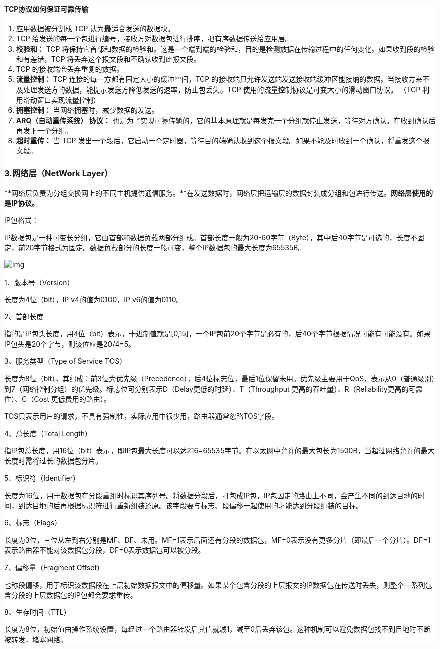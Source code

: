 #### TCP协议如何保证可靠传输

1. 应用数据被分割成 TCP 认为最适合发送的数据块。
2. TCP 给发送的每一个包进行编号，接收方对数据包进行排序，把有序数据传送给应用层。
3. **校验和：** TCP 将保持它首部和数据的检验和。这是一个端到端的检验和，目的是检测数据在传输过程中的任何变化。如果收到段的检验和有差错，TCP 将丢弃这个报文段和不确认收到此报文段。
4. TCP 的接收端会丢弃重复的数据。
5. **流量控制：** TCP 连接的每一方都有固定大小的缓冲空间，TCP 的接收端只允许发送端发送接收端缓冲区能接纳的数据。当接收方来不及处理发送方的数据，能提示发送方降低发送的速率，防止包丢失。TCP
   使用的流量控制协议是可变大小的滑动窗口协议。 （TCP 利用滑动窗口实现流量控制）
6. **拥塞控制：** 当网络拥塞时，减少数据的发送。
7. **ARQ（自动重传系统） 协议：** 也是为了实现可靠传输的，它的基本原理就是每发完一个分组就停止发送，等待对方确认。在收到确认后再发下一个分组。
8. **超时重传：** 当 TCP 发出一个段后，它启动一个定时器，等待目的端确认收到这个报文段。如果不能及时收到一个确认，将重发这个报文段。

### 3.网络层（NetWork Layer）

**网络层负责为分组交换网上的不同主机提供通信服务。**在发送数据时，网络层把运输层的数据封装成分组和包进行传送。**网络层使用的是IP协议。**

IP包格式：

IP数据包是一种可变长分组，它由首部和数据负载两部分组成。首部长度一般为20-60字节（Byte），其中后40字节是可选的，长度不固定，前20字节格式为固定。数据负载部分的长度一般可变，整个IP数据包的最大长度为65535B。

![img](https://img2018.cnblogs.com/blog/831017/201812/831017-20181217222324084-770364269.png)

1、版本号（Version）

长度为4位（bit），IP v4的值为0100，IP v6的值为0110。

2、首部长度

指的是IP包头长度，用4位（bit）表示，十进制值就是[0,15]，一个IP包前20个字节是必有的，后40个字节根据情况可能有可能没有。如果IP包头是20个字节，则该位应是20/4=5。

3、服务类型（Type of Service TOS）

长度为8位（bit），其组成：前3位为优先级（Precedence），后4位标志位，最后1位保留未用。优先级主要用于QoS，表示从0（普通级别）到7（网络控制分组）的优先级。标志位可分别表示D（Delay更低的时延）、T（Throughput
更高的吞吐量）、R（Reliability更高的可靠性）、C（Cost 更低费用的路由）。

TOS只表示用户的请求，不具有强制性，实际应用中很少用，路由器通常忽略TOS字段。

4、总长度（Total Length）

指IP包总长度，用16位（bit）表示，即IP包最大长度可以达216=65535字节。在以太网中允许的最大包长为1500B，当超过网络允许的最大长度时需将过长的数据包分片。

5、标识符（Identifier）

长度为16位，用于数据包在分段重组时标识其序列号。将数据分段后，打包成IP包，IP包因走的路由上不同，会产生不同的到达目地的时间，到达目地的后再根据标识符进行重新组装还原。该字段要与标志、段偏移一起使用的才能达到分段组装的目标。

6、标志（Flags）

长度为3位，三位从左到右分别是MF、DF、未用。MF=1表示后面还有分段的数据包，MF=0表示没有更多分片（即最后一个分片）。DF=1表示路由器不能对该数据包分段，DF=0表示数据包可以被分段。

7、偏移量（Fragment Offset）

也称段偏移，用于标识该数据段在上层初始数据报文中的偏移量。如果某个包含分段的上层报文的IP数据包在传送时丢失，则整个一系列包含分段的上层数据包的IP包都会要求重传。

8、生存时间（TTL）

长度为8位，初始值由操作系统设置，每经过一个路由器转发后其值就减1，减至0后丢弃该包。这种机制可以避免数据包找不到目地时不断被转发，堵塞网络。
